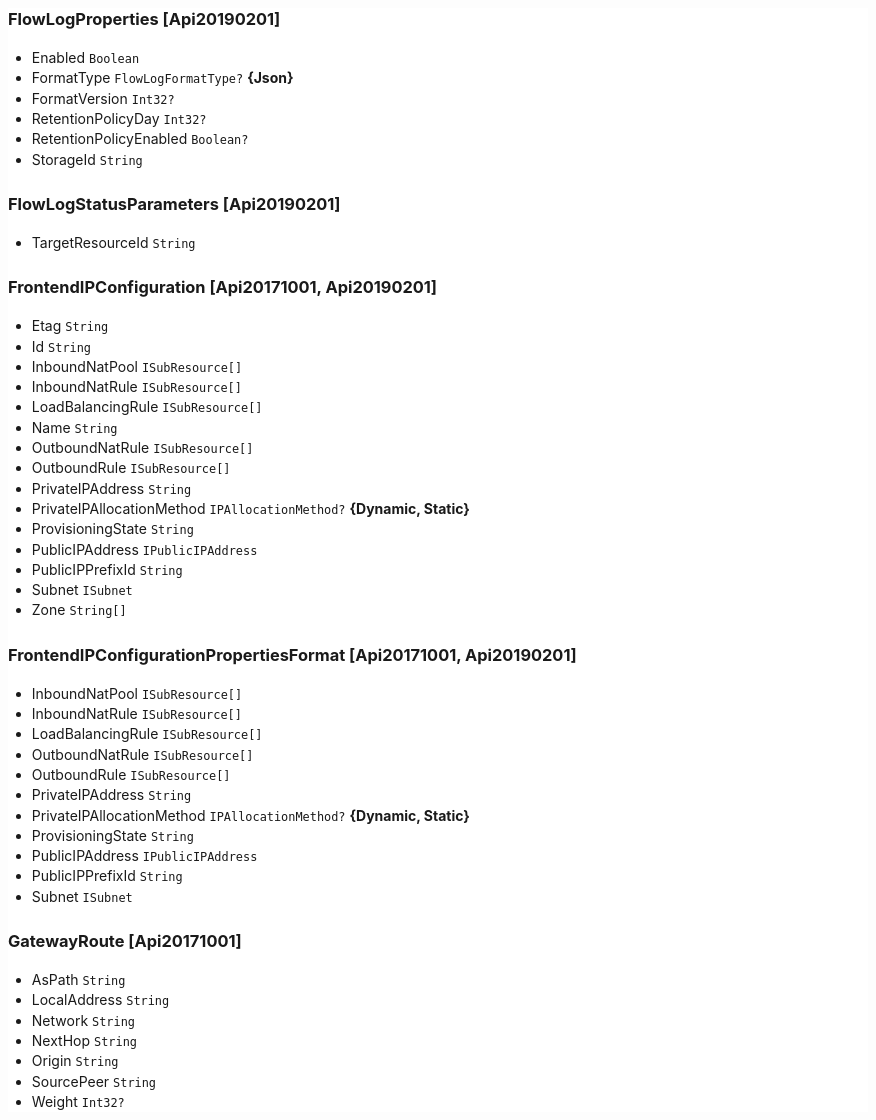 ### FlowLogProperties [Api20190201]
  - Enabled `Boolean`
  - FormatType `FlowLogFormatType?` **{Json}**
  - FormatVersion `Int32?`
  - RetentionPolicyDay `Int32?`
  - RetentionPolicyEnabled `Boolean?`
  - StorageId `String`

### FlowLogStatusParameters [Api20190201]
  - TargetResourceId `String`

### FrontendIPConfiguration [Api20171001, Api20190201]
  - Etag `String`
  - Id `String`
  - InboundNatPool `ISubResource[]`
  - InboundNatRule `ISubResource[]`
  - LoadBalancingRule `ISubResource[]`
  - Name `String`
  - OutboundNatRule `ISubResource[]`
  - OutboundRule `ISubResource[]`
  - PrivateIPAddress `String`
  - PrivateIPAllocationMethod `IPAllocationMethod?` **{Dynamic, Static}**
  - ProvisioningState `String`
  - PublicIPAddress `IPublicIPAddress`
  - PublicIPPrefixId `String`
  - Subnet `ISubnet`
  - Zone `String[]`

### FrontendIPConfigurationPropertiesFormat [Api20171001, Api20190201]
  - InboundNatPool `ISubResource[]`
  - InboundNatRule `ISubResource[]`
  - LoadBalancingRule `ISubResource[]`
  - OutboundNatRule `ISubResource[]`
  - OutboundRule `ISubResource[]`
  - PrivateIPAddress `String`
  - PrivateIPAllocationMethod `IPAllocationMethod?` **{Dynamic, Static}**
  - ProvisioningState `String`
  - PublicIPAddress `IPublicIPAddress`
  - PublicIPPrefixId `String`
  - Subnet `ISubnet`

### GatewayRoute [Api20171001]
  - AsPath `String`
  - LocalAddress `String`
  - Network `String`
  - NextHop `String`
  - Origin `String`
  - SourcePeer `String`
  - Weight `Int32?`
